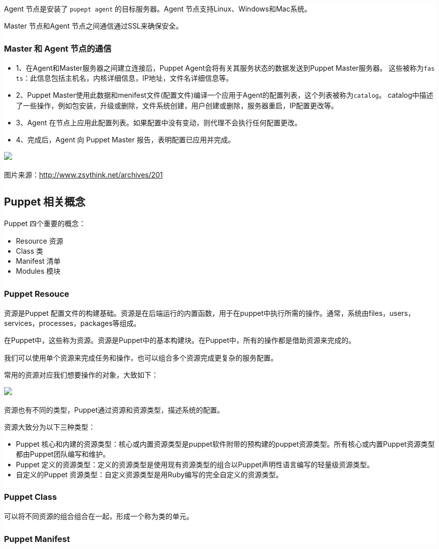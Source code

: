Agent 节点是安装了 `pupept agent` 的目标服务器。Agent 节点支持Linux、Windows和Mac系统。

Master 节点和Agent 节点之间通信通过SSL来确保安全。

### Master 和 Agent 节点的通信

- 1、在Agent和Master服务器之间建立连接后，Puppet Agent会将有关其服务状态的数据发送到Puppet Master服务器。 这些被称为`fasts`：此信息包括主机名，内核详细信息，IP地址，文件名详细信息等。

- 2、Puppet Master使用此数据和menifest文件(配置文件)编译一个应用于Agent的配置列表，这个列表被称为`catalog`。 catalog中描述了一些操作，例如包安装，升级或删除，文件系统创建，用户创建或删除，服务器重启，IP配置更改等。

- 3、Agent 在节点上应用此配置列表。如果配置中没有变动，则代理不会执行任何配置更改。

- 4、完成后，Agent 向 Puppet Master 报告，表明配置已应用并完成。

![](/static/imgs/puppet/master-agent.jpg)

<span style="algin:center;">图片来源：http://www.zsythink.net/archives/201 </span>

## Puppet 相关概念

Puppet 四个重要的概念：

- Resource 资源
- Class 类 
- Manifest 清单
- Modules 模块

### Puppet Resouce 

资源是Puppet 配置文件的构建基础。资源是在后端运行的内置函数，用于在puppet中执行所需的操作。通常，系统由files，users，services，processes，packages等组成。

在Puppet中，这些称为资源。资源是Puppet中的基本构建块。在Puppet中，所有的操作都是借助资源来完成的。

我们可以使用单个资源来完成任务和操作，也可以组合多个资源完成更复杂的服务配置。

常用的资源对应我们想要操作的对象，大致如下：

![](/static/imgs/puppet/resource.png)

资源也有不同的类型，Puppet通过资源和资源类型，描述系统的配置。

资源大致分为以下三种类型：

- Puppet 核心和内建的资源类型：核心或内置资源类型是puppet软件附带的预构建的puppet资源类型。所有核心或内置Puppet资源类型都由Puppet团队编写和维护。
- Puppet 定义的资源类型：定义的资源类型是使用现有资源类型的组合以Puppet声明性语言编写的轻量级资源类型。
- 自定义的Puppet 资源类型：自定义资源类型是用Ruby编写的完全自定义的资源类型。


### Puppet Class 

可以将不同资源的组合组合在一起，形成一个称为类的单元。

### Puppet Manifest
